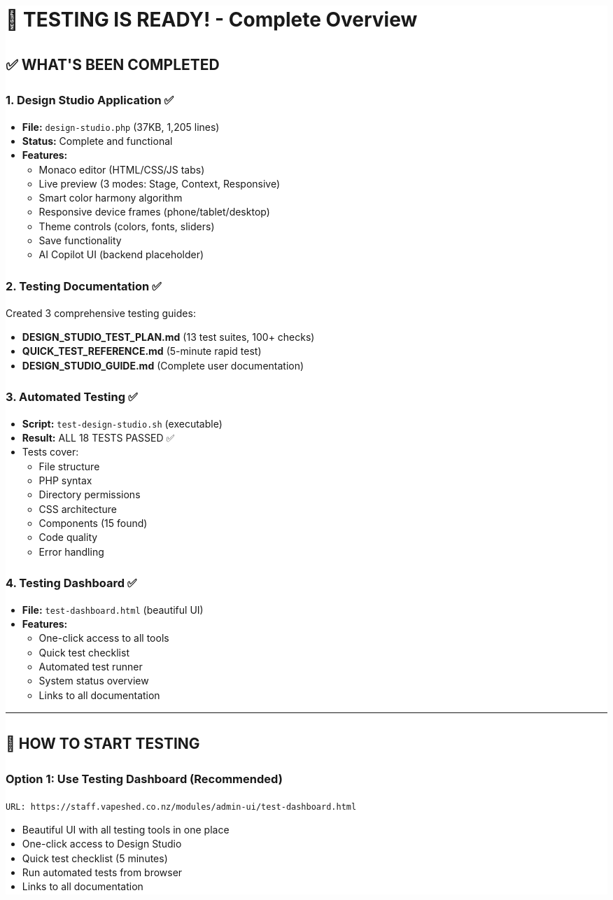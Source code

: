 # 🎉 TESTING IS READY! - Complete Overview

## ✅ WHAT'S BEEN COMPLETED

### 1. **Design Studio Application** ✅
- **File:** `design-studio.php` (37KB, 1,205 lines)
- **Status:** Complete and functional
- **Features:**
  - Monaco editor (HTML/CSS/JS tabs)
  - Live preview (3 modes: Stage, Context, Responsive)
  - Smart color harmony algorithm
  - Responsive device frames (phone/tablet/desktop)
  - Theme controls (colors, fonts, sliders)
  - Save functionality
  - AI Copilot UI (backend placeholder)

### 2. **Testing Documentation** ✅
Created 3 comprehensive testing guides:
- **DESIGN_STUDIO_TEST_PLAN.md** (13 test suites, 100+ checks)
- **QUICK_TEST_REFERENCE.md** (5-minute rapid test)
- **DESIGN_STUDIO_GUIDE.md** (Complete user documentation)

### 3. **Automated Testing** ✅
- **Script:** `test-design-studio.sh` (executable)
- **Result:** ALL 18 TESTS PASSED ✅
- Tests cover:
  - File structure
  - PHP syntax
  - Directory permissions
  - CSS architecture
  - Components (15 found)
  - Code quality
  - Error handling

### 4. **Testing Dashboard** ✅
- **File:** `test-dashboard.html` (beautiful UI)
- **Features:**
  - One-click access to all tools
  - Quick test checklist
  - Automated test runner
  - System status overview
  - Links to all documentation

---

## 🚀 HOW TO START TESTING

### Option 1: **Use Testing Dashboard** (Recommended)
```
URL: https://staff.vapeshed.co.nz/modules/admin-ui/test-dashboard.html
```
- Beautiful UI with all testing tools in one place
- One-click access to Design Studio
- Quick test checklist (5 minutes)
- Run automated tests from browser
- Links to all documentation
